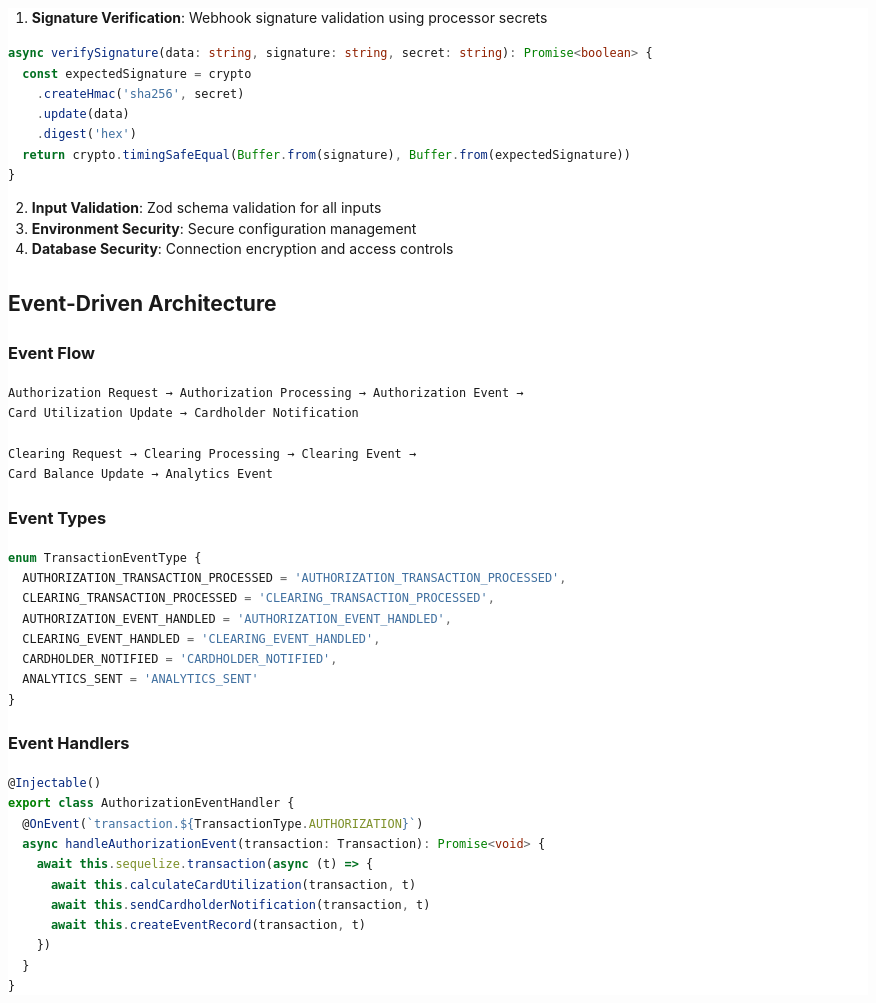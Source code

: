 1. **Signature Verification**: Webhook signature validation using processor secrets
```typescript
async verifySignature(data: string, signature: string, secret: string): Promise<boolean> {
  const expectedSignature = crypto
    .createHmac('sha256', secret)
    .update(data)
    .digest('hex')
  return crypto.timingSafeEqual(Buffer.from(signature), Buffer.from(expectedSignature))
}
```

2. **Input Validation**: Zod schema validation for all inputs
3. **Environment Security**: Secure configuration management
4. **Database Security**: Connection encryption and access controls

## Event-Driven Architecture

### Event Flow

```
Authorization Request → Authorization Processing → Authorization Event → 
Card Utilization Update → Cardholder Notification

Clearing Request → Clearing Processing → Clearing Event → 
Card Balance Update → Analytics Event
```

### Event Types

```typescript
enum TransactionEventType {
  AUTHORIZATION_TRANSACTION_PROCESSED = 'AUTHORIZATION_TRANSACTION_PROCESSED',
  CLEARING_TRANSACTION_PROCESSED = 'CLEARING_TRANSACTION_PROCESSED',
  AUTHORIZATION_EVENT_HANDLED = 'AUTHORIZATION_EVENT_HANDLED',
  CLEARING_EVENT_HANDLED = 'CLEARING_EVENT_HANDLED',
  CARDHOLDER_NOTIFIED = 'CARDHOLDER_NOTIFIED',
  ANALYTICS_SENT = 'ANALYTICS_SENT'
}
```

### Event Handlers

```typescript
@Injectable()
export class AuthorizationEventHandler {
  @OnEvent(`transaction.${TransactionType.AUTHORIZATION}`)
  async handleAuthorizationEvent(transaction: Transaction): Promise<void> {
    await this.sequelize.transaction(async (t) => {
      await this.calculateCardUtilization(transaction, t)
      await this.sendCardholderNotification(transaction, t)
      await this.createEventRecord(transaction, t)
    })
  }
}
```

